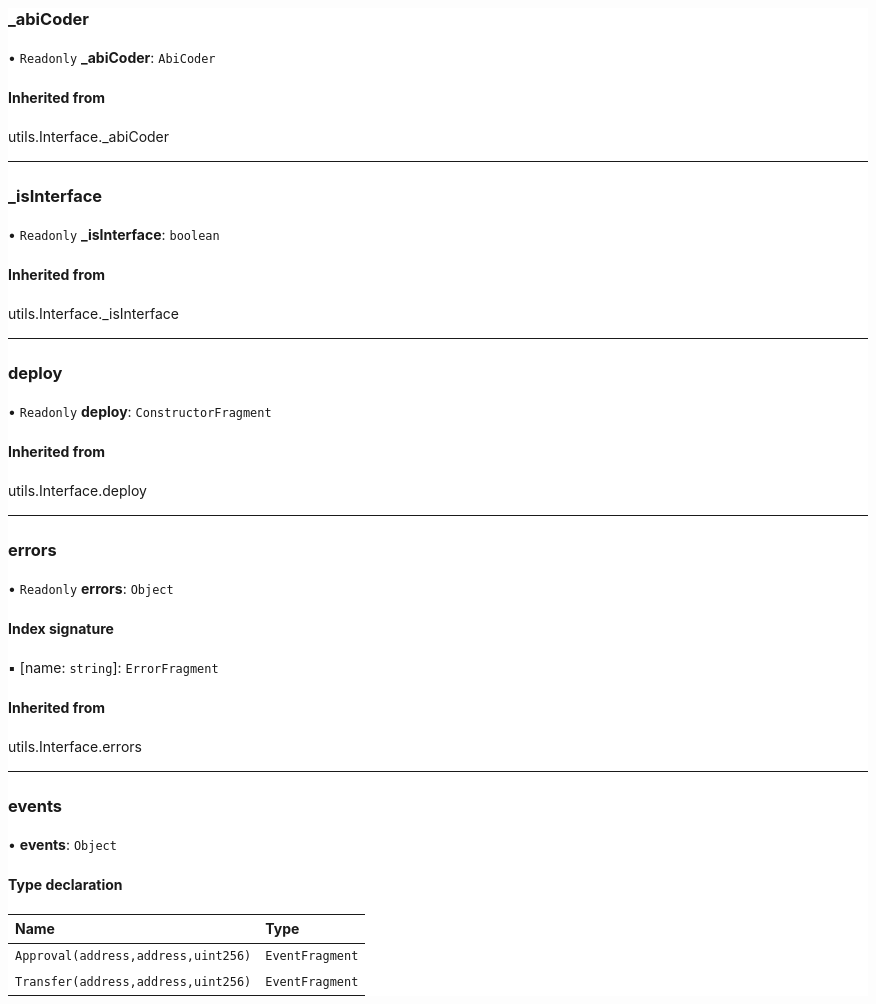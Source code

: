 ### \_abiCoder

• `Readonly` **\_abiCoder**: `AbiCoder`

#### Inherited from

utils.Interface.\_abiCoder

___

### \_isInterface

• `Readonly` **\_isInterface**: `boolean`

#### Inherited from

utils.Interface.\_isInterface

___

### deploy

• `Readonly` **deploy**: `ConstructorFragment`

#### Inherited from

utils.Interface.deploy

___

### errors

• `Readonly` **errors**: `Object`

#### Index signature

▪ [name: `string`]: `ErrorFragment`

#### Inherited from

utils.Interface.errors

___

### events

• **events**: `Object`

#### Type declaration

| Name | Type |
| :------ | :------ |
| `Approval(address,address,uint256)` | `EventFragment` |
| `Transfer(address,address,uint256)` | `EventFragment` |
